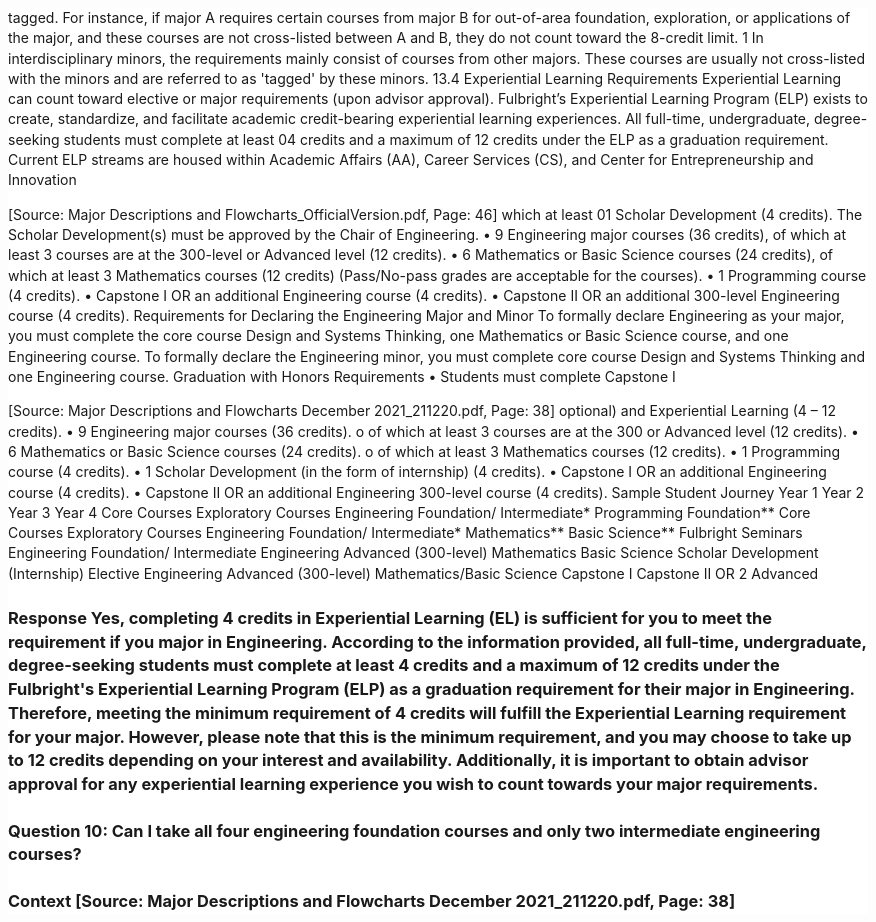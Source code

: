 tagged. For instance, if major A requires certain courses from major B for out-of-area foundation, exploration, or applications of the major, and these courses are not cross-listed between A and B, they do not count toward the 8-credit limit. 1 In interdisciplinary minors, the requirements mainly consist of courses from other majors. These courses are usually not cross-listed with the minors and are referred to as 'tagged' by these minors. 13.4  Experiential Learning Requirements Experiential Learning can count toward elective or major requirements (upon advisor approval). Fulbright’s Experiential Learning Program (ELP) exists to create, standardize, and facilitate academic credit-bearing experiential learning experiences. All full-time, undergraduate, degree- seeking students must complete at least 04 credits and a maximum of 12 credits under the ELP as a graduation requirement. Current ELP streams are housed within Academic Affairs (AA), Career Services (CS), and Center for Entrepreneurship and Innovation

[Source: Major Descriptions and Flowcharts_OfficialVersion.pdf, Page: 46]
which at least 01 Scholar Development (4 credits). The Scholar Development(s) must be approved by the Chair of Engineering. • 9 Engineering major courses (36 credits), of which at least 3 courses are at the 300-level or Advanced level (12 credits). • 6 Mathematics or Basic Science courses (24 credits), of which at least 3 Mathematics courses (12 credits) (Pass/No-pass grades are acceptable for the courses). • 1 Programming course (4 credits). • Capstone I OR an additional Engineering course (4 credits). • Capstone II OR an additional 300-level Engineering course (4 credits). Requirements for Declaring the Engineering Major and Minor To formally declare Engineering as your major, you must complete the core course Design and Systems Thinking, one Mathematics or Basic Science course, and one Engineering course. To formally declare the Engineering minor, you must complete core course Design and Systems Thinking and one Engineering course. Graduation with Honors Requirements • Students must complete Capstone I

[Source: Major Descriptions and Flowcharts December 2021_211220.pdf, Page: 38]
optional) and Experiential Learning (4 – 12 credits). • 9 Engineering major courses (36 credits). o of which at least 3 courses are at the 300 or Advanced level (12 credits). • 6 Mathematics or Basic Science courses (24 credits). o of which at least 3 Mathematics courses (12 credits). • 1 Programming course (4 credits). • 1 Scholar Development (in the form of internship) (4 credits). • Capstone I OR an additional Engineering course (4 credits). • Capstone II OR an additional Engineering 300-level course (4 credits). Sample Student Journey Year 1 Year 2 Year 3 Year 4 Core Courses Exploratory Courses Engineering Foundation/ Intermediate* Programming Foundation** Core Courses Exploratory Courses Engineering Foundation/ Intermediate* Mathematics** Basic Science** Fulbright Seminars Engineering Foundation/ Intermediate Engineering Advanced (300-level) Mathematics Basic Science Scholar Development (Internship) Elective Engineering Advanced (300-level) Mathematics/Basic Science Capstone I Capstone II OR 2 Advanced 
### Response Yes, completing 4 credits in Experiential Learning (EL) is sufficient for you to meet the requirement if you major in Engineering. According to the information provided, all full-time, undergraduate, degree-seeking students must complete at least 4 credits and a maximum of 12 credits under the Fulbright's Experiential Learning Program (ELP) as a graduation requirement for their major in Engineering. Therefore, meeting the minimum requirement of 4 credits will fulfill the Experiential Learning requirement for your major. However, please note that this is the minimum requirement, and you may choose to take up to 12 credits depending on your interest and availability. Additionally, it is important to obtain advisor approval for any experiential learning experience you wish to count towards your major requirements.
### Question 10: Can I take all four engineering foundation courses and only two intermediate engineering courses? 
### Context [Source: Major Descriptions and Flowcharts December 2021_211220.pdf, Page: 38]
